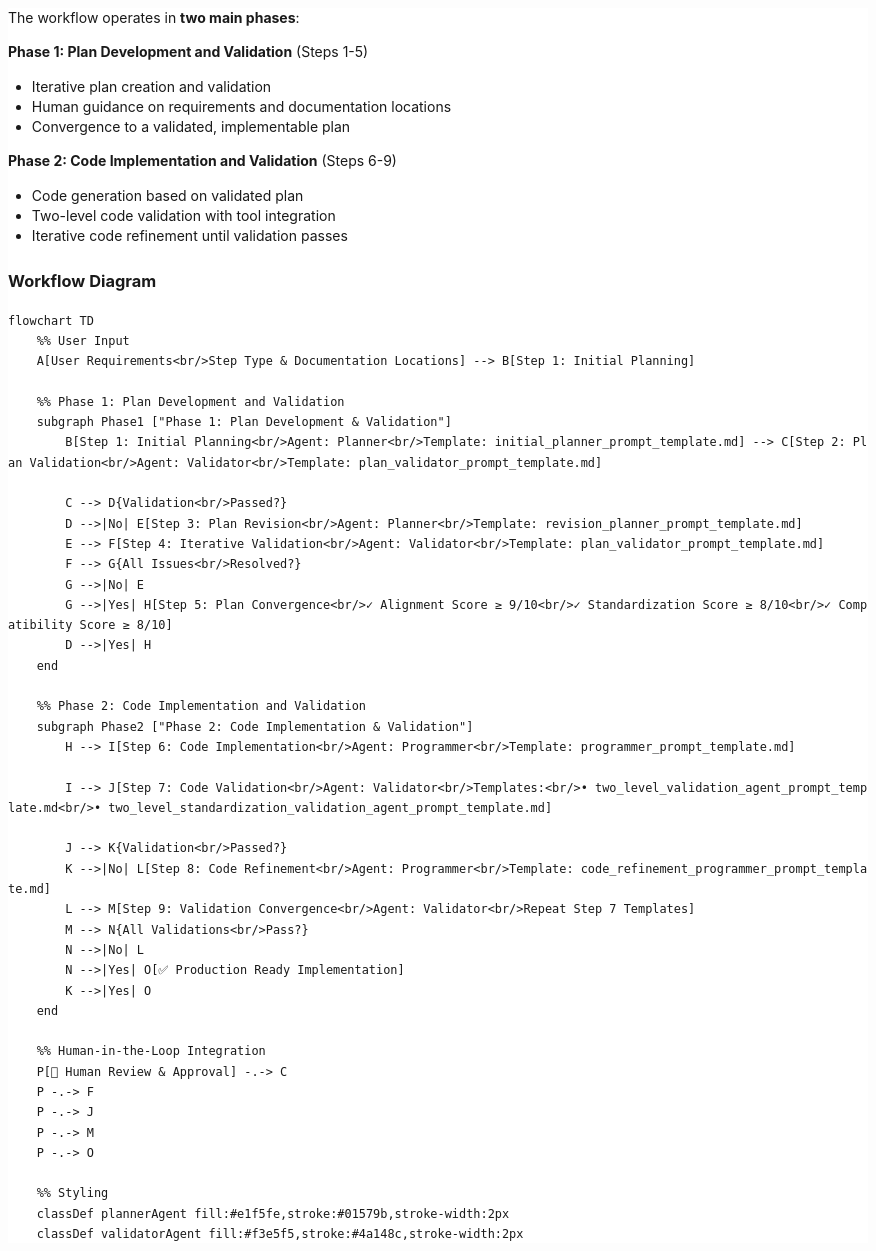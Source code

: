 The workflow operates in **two main phases**:

**Phase 1: Plan Development and Validation** (Steps 1-5)
- Iterative plan creation and validation
- Human guidance on requirements and documentation locations
- Convergence to a validated, implementable plan

**Phase 2: Code Implementation and Validation** (Steps 6-9)
- Code generation based on validated plan
- Two-level code validation with tool integration
- Iterative code refinement until validation passes

### Workflow Diagram

```mermaid
flowchart TD
    %% User Input
    A[User Requirements<br/>Step Type & Documentation Locations] --> B[Step 1: Initial Planning]
    
    %% Phase 1: Plan Development and Validation
    subgraph Phase1 ["Phase 1: Plan Development & Validation"]
        B[Step 1: Initial Planning<br/>Agent: Planner<br/>Template: initial_planner_prompt_template.md] --> C[Step 2: Plan Validation<br/>Agent: Validator<br/>Template: plan_validator_prompt_template.md]
        
        C --> D{Validation<br/>Passed?}
        D -->|No| E[Step 3: Plan Revision<br/>Agent: Planner<br/>Template: revision_planner_prompt_template.md]
        E --> F[Step 4: Iterative Validation<br/>Agent: Validator<br/>Template: plan_validator_prompt_template.md]
        F --> G{All Issues<br/>Resolved?}
        G -->|No| E
        G -->|Yes| H[Step 5: Plan Convergence<br/>✓ Alignment Score ≥ 9/10<br/>✓ Standardization Score ≥ 8/10<br/>✓ Compatibility Score ≥ 8/10]
        D -->|Yes| H
    end
    
    %% Phase 2: Code Implementation and Validation
    subgraph Phase2 ["Phase 2: Code Implementation & Validation"]
        H --> I[Step 6: Code Implementation<br/>Agent: Programmer<br/>Template: programmer_prompt_template.md]
        
        I --> J[Step 7: Code Validation<br/>Agent: Validator<br/>Templates:<br/>• two_level_validation_agent_prompt_template.md<br/>• two_level_standardization_validation_agent_prompt_template.md]
        
        J --> K{Validation<br/>Passed?}
        K -->|No| L[Step 8: Code Refinement<br/>Agent: Programmer<br/>Template: code_refinement_programmer_prompt_template.md]
        L --> M[Step 9: Validation Convergence<br/>Agent: Validator<br/>Repeat Step 7 Templates]
        M --> N{All Validations<br/>Pass?}
        N -->|No| L
        N -->|Yes| O[✅ Production Ready Implementation]
        K -->|Yes| O
    end
    
    %% Human-in-the-Loop Integration
    P[👤 Human Review & Approval] -.-> C
    P -.-> F
    P -.-> J
    P -.-> M
    P -.-> O
    
    %% Styling
    classDef plannerAgent fill:#e1f5fe,stroke:#01579b,stroke-width:2px
    classDef validatorAgent fill:#f3e5f5,stroke:#4a148c,stroke-width:2px
```